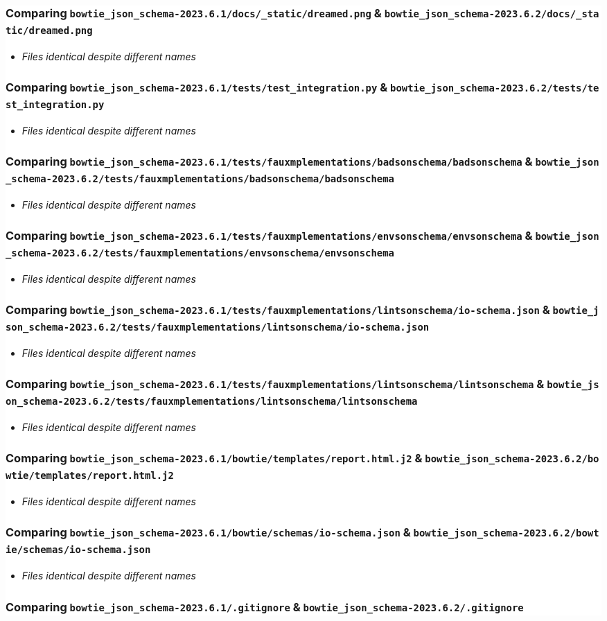### Comparing `bowtie_json_schema-2023.6.1/docs/_static/dreamed.png` & `bowtie_json_schema-2023.6.2/docs/_static/dreamed.png`

 * *Files identical despite different names*

### Comparing `bowtie_json_schema-2023.6.1/tests/test_integration.py` & `bowtie_json_schema-2023.6.2/tests/test_integration.py`

 * *Files identical despite different names*

### Comparing `bowtie_json_schema-2023.6.1/tests/fauxmplementations/badsonschema/badsonschema` & `bowtie_json_schema-2023.6.2/tests/fauxmplementations/badsonschema/badsonschema`

 * *Files identical despite different names*

### Comparing `bowtie_json_schema-2023.6.1/tests/fauxmplementations/envsonschema/envsonschema` & `bowtie_json_schema-2023.6.2/tests/fauxmplementations/envsonschema/envsonschema`

 * *Files identical despite different names*

### Comparing `bowtie_json_schema-2023.6.1/tests/fauxmplementations/lintsonschema/io-schema.json` & `bowtie_json_schema-2023.6.2/tests/fauxmplementations/lintsonschema/io-schema.json`

 * *Files identical despite different names*

### Comparing `bowtie_json_schema-2023.6.1/tests/fauxmplementations/lintsonschema/lintsonschema` & `bowtie_json_schema-2023.6.2/tests/fauxmplementations/lintsonschema/lintsonschema`

 * *Files identical despite different names*

### Comparing `bowtie_json_schema-2023.6.1/bowtie/templates/report.html.j2` & `bowtie_json_schema-2023.6.2/bowtie/templates/report.html.j2`

 * *Files identical despite different names*

### Comparing `bowtie_json_schema-2023.6.1/bowtie/schemas/io-schema.json` & `bowtie_json_schema-2023.6.2/bowtie/schemas/io-schema.json`

 * *Files identical despite different names*

### Comparing `bowtie_json_schema-2023.6.1/.gitignore` & `bowtie_json_schema-2023.6.2/.gitignore`
